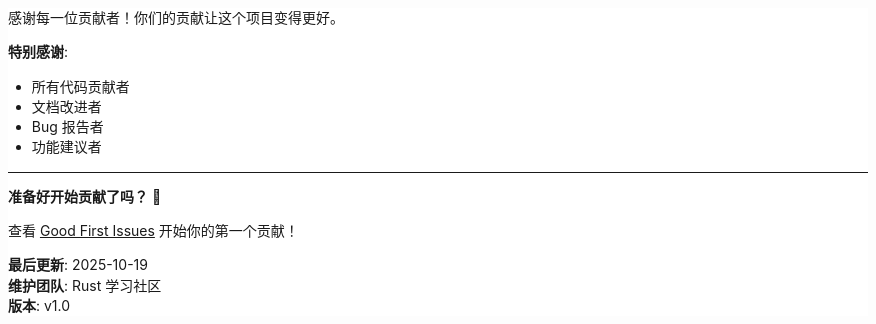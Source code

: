 感谢每一位贡献者！你们的贡献让这个项目变得更好。

**特别感谢**:

- 所有代码贡献者
- 文档改进者
- Bug 报告者
- 功能建议者

---

**准备好开始贡献了吗？** 🚀

查看 [Good First Issues](https://github.com/your-repo/issues?q=is%3Aissue+is%3Aopen+label%3A%22good+first+issue%22) 开始你的第一个贡献！

**最后更新**: 2025-10-19  
**维护团队**: Rust 学习社区  
**版本**: v1.0
